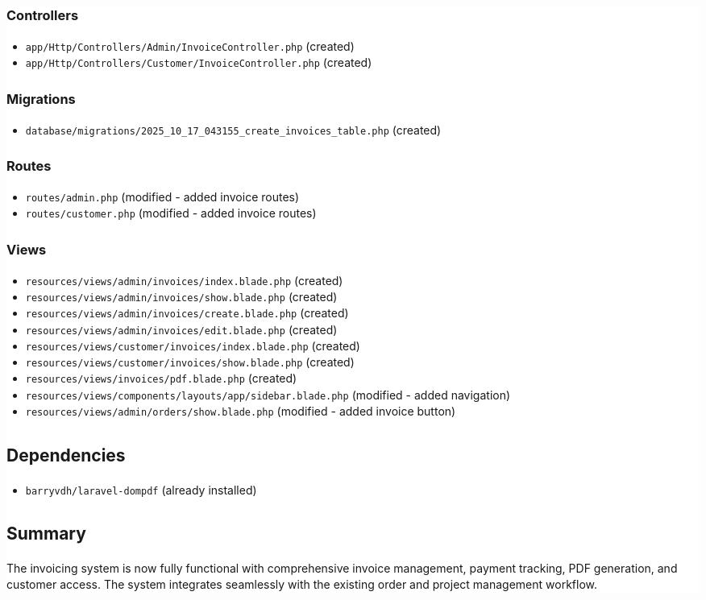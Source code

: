 ### Controllers
- `app/Http/Controllers/Admin/InvoiceController.php` (created)
- `app/Http/Controllers/Customer/InvoiceController.php` (created)

### Migrations
- `database/migrations/2025_10_17_043155_create_invoices_table.php` (created)

### Routes
- `routes/admin.php` (modified - added invoice routes)
- `routes/customer.php` (modified - added invoice routes)

### Views
- `resources/views/admin/invoices/index.blade.php` (created)
- `resources/views/admin/invoices/show.blade.php` (created)
- `resources/views/admin/invoices/create.blade.php` (created)
- `resources/views/admin/invoices/edit.blade.php` (created)
- `resources/views/customer/invoices/index.blade.php` (created)
- `resources/views/customer/invoices/show.blade.php` (created)
- `resources/views/invoices/pdf.blade.php` (created)
- `resources/views/components/layouts/app/sidebar.blade.php` (modified - added navigation)
- `resources/views/admin/orders/show.blade.php` (modified - added invoice button)

## Dependencies
- `barryvdh/laravel-dompdf` (already installed)

## Summary
The invoicing system is now fully functional with comprehensive invoice management, payment tracking, PDF generation, and customer access. The system integrates seamlessly with the existing order and project management workflow.
